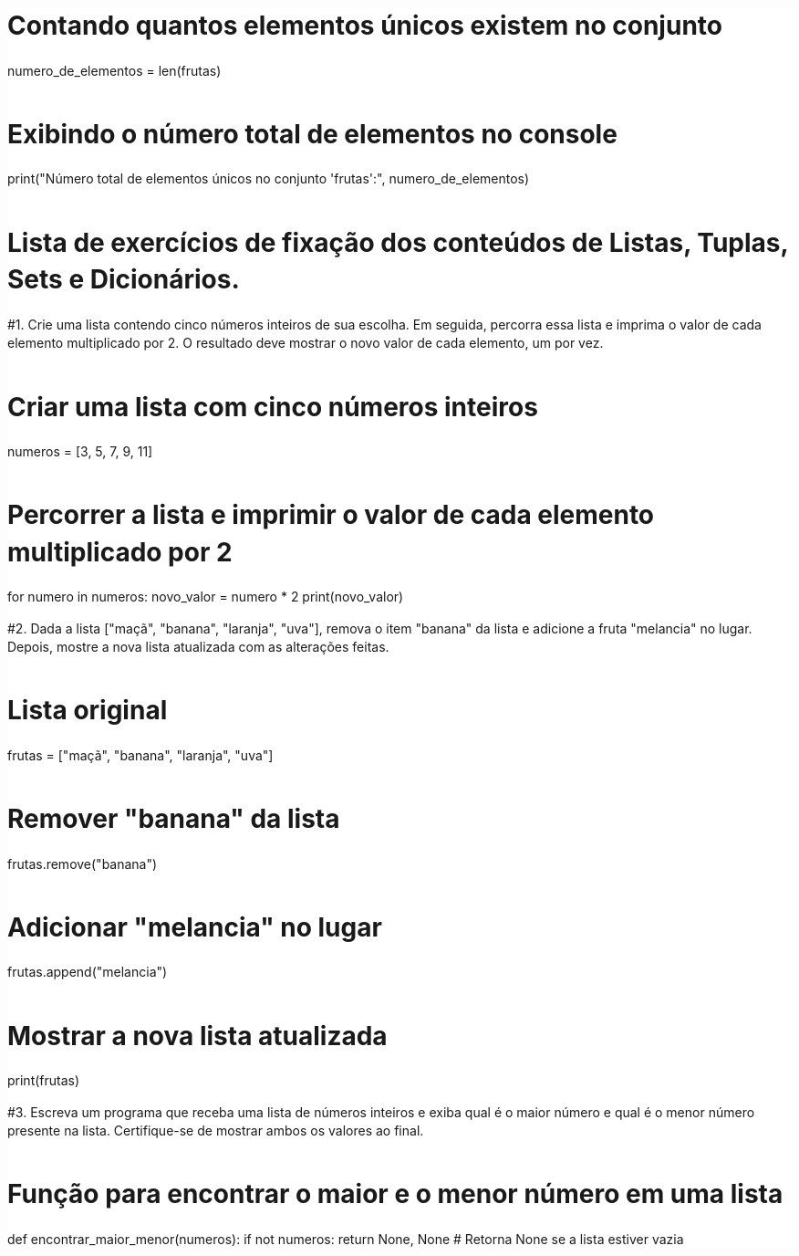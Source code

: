 # Contando quantos elementos únicos existem no conjunto
numero_de_elementos = len(frutas)

# Exibindo o número total de elementos no console
print("Número total de elementos únicos no conjunto 'frutas':", numero_de_elementos)

# Lista de exercícios de fixação dos conteúdos de Listas, Tuplas, Sets e Dicionários.

#1. Crie uma lista contendo cinco números inteiros de sua escolha. Em seguida, percorra essa lista e imprima o valor de cada elemento multiplicado por 2. O resultado deve mostrar o novo valor de cada elemento, um por vez.

# Criar uma lista com cinco números inteiros
numeros = [3, 5, 7, 9, 11]

# Percorrer a lista e imprimir o valor de cada elemento multiplicado por 2
for numero in numeros:
    novo_valor = numero * 2
    print(novo_valor)

#2. Dada a lista ["maçã", "banana", "laranja", "uva"], remova o item "banana" da lista e adicione a fruta "melancia" no lugar. Depois, mostre a nova lista atualizada com as alterações feitas.

# Lista original
frutas = ["maçã", "banana", "laranja", "uva"]

# Remover "banana" da lista
frutas.remove("banana")

# Adicionar "melancia" no lugar
frutas.append("melancia")

# Mostrar a nova lista atualizada
print(frutas)

#3. Escreva um programa que receba uma lista de números inteiros e exiba qual é o maior número e qual é o menor número presente na lista. Certifique-se de mostrar ambos os valores ao final.

# Função para encontrar o maior e o menor número em uma lista
def encontrar_maior_menor(numeros):
    if not numeros:
        return None, None  # Retorna None se a lista estiver vazia
    